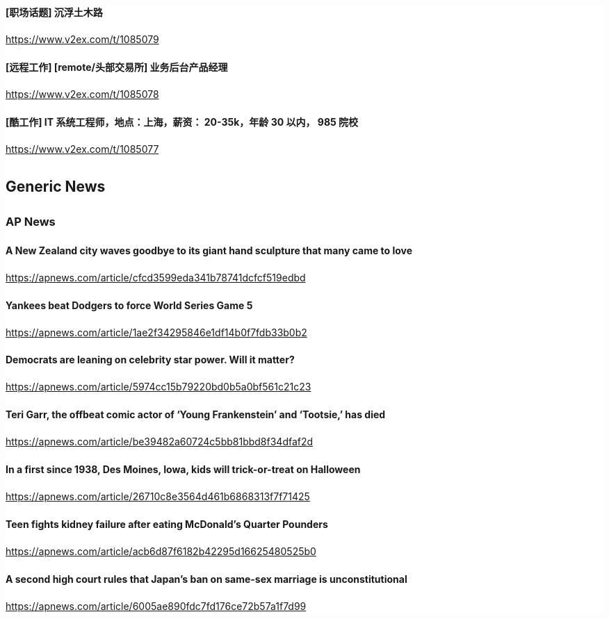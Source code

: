 #### \[职场话题\] 沉浮土木路

<span style="color: blue!80!green"><https://www.v2ex.com/t/1085079></span>

#### \[远程工作\] \[remote/头部交易所\] 业务后台产品经理

<span style="color: blue!80!green"><https://www.v2ex.com/t/1085078></span>

#### \[酷工作\] IT 系统工程师，地点：上海，薪资： 20-35k，年龄 30 以内， 985 院校

<span style="color: blue!80!green"><https://www.v2ex.com/t/1085077></span>

## Generic News

### AP News

#### A New Zealand city waves goodbye to its giant hand sculpture that many came to love

<span style="color: blue!80!green"><https://apnews.com/article/cfcd3599eda341b78741dcfcf519edbd></span>

#### Yankees beat Dodgers to force World Series Game 5

<span style="color: blue!80!green"><https://apnews.com/article/1ae2f34295846e1df14b0f7fdb33b0b2></span>

#### Democrats are leaning on celebrity star power. Will it matter?

<span style="color: blue!80!green"><https://apnews.com/article/5974cc15b79220bd0b5a0bf561c21c23></span>

#### Teri Garr, the offbeat comic actor of ‘Young Frankenstein’ and ‘Tootsie,’ has died

<span style="color: blue!80!green"><https://apnews.com/article/be39482a60724c5bb81bbd8f34dfaf2d></span>

#### In a first since 1938, Des Moines, Iowa, kids will trick-or-treat on Halloween

<span style="color: blue!80!green"><https://apnews.com/article/26710c8e3564d461b6868313f7f71425></span>

#### Teen fights kidney failure after eating McDonald’s Quarter Pounders

<span style="color: blue!80!green"><https://apnews.com/article/acb6d87f6182b42295d16625480525b0></span>

#### A second high court rules that Japan’s ban on same-sex marriage is unconstitutional

<span style="color: blue!80!green"><https://apnews.com/article/6005ae890fdc7fd176ce72b57a1f7d99></span>

